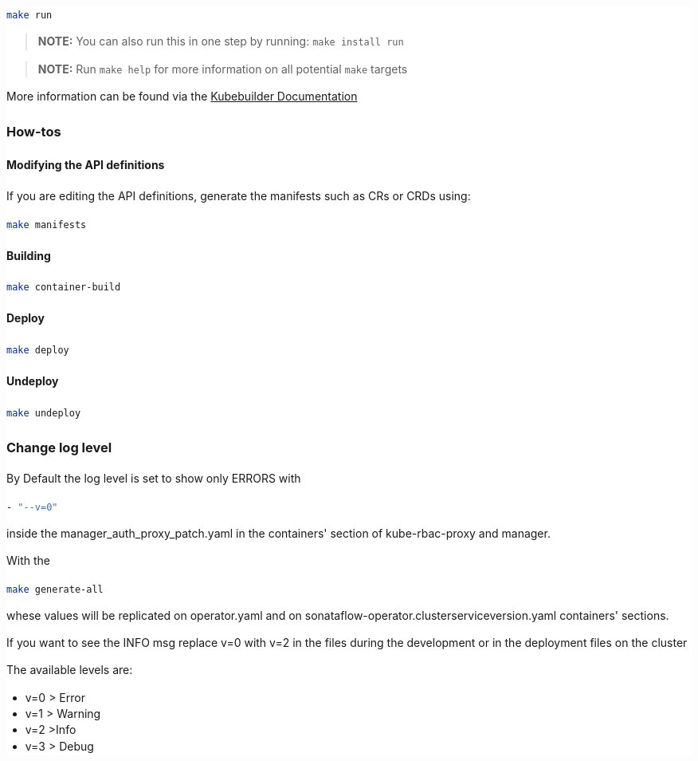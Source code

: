```sh Kubernetes cluster to run against. You can use:
make run
```

> **NOTE:** You can also run this in one step by running: `make install run`

> **NOTE:** Run `make help` for more information on all potential `make` targets

More information can be found via the [Kubebuilder Documentation](https://book.kubebuilder.io/introduction.html)

### How-tos

#### Modifying the API definitions

If you are editing the API definitions, generate the manifests such as CRs or CRDs using:

```sh
make manifests
```

#### Building

```sh
make container-build
```

#### Deploy

```sh
make deploy
```

#### Undeploy

```sh
make undeploy
```

### Change log level
By Default the log level is set to show only ERRORS with 
```sh
- "--v=0" 
```
inside the manager_auth_proxy_patch.yaml in the containers' section of kube-rbac-proxy and manager.

With the 
```sh
make generate-all 
```
whese values will be replicated on operator.yaml and on sonataflow-operator.clusterserviceversion.yaml containers' sections.

If you want to see the INFO msg replace v=0 with v=2 in the files during the development or in the deployment files on the cluster

The available levels are:
- v=0 > Error
- v=1 > Warning
- v=2 >Info
- v=3 > Debug
